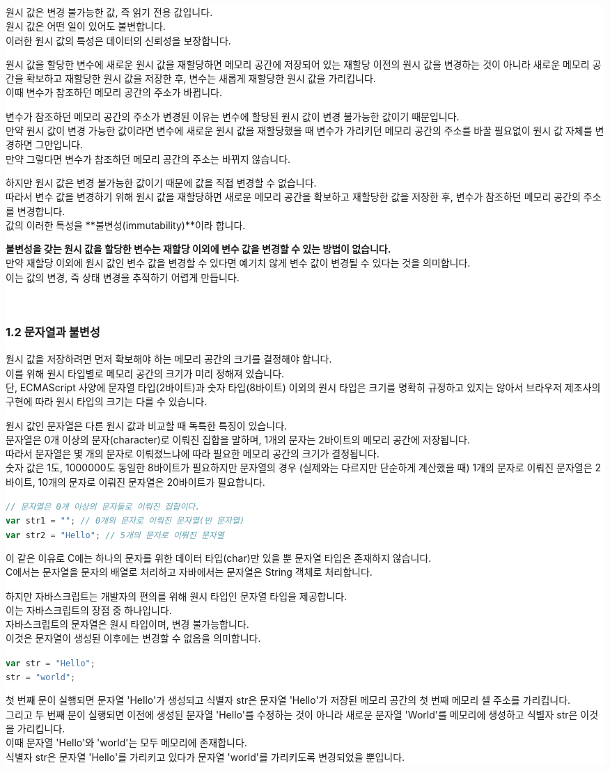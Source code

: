 원시 값은 변경 불가능한 값, 즉 읽기 전용 값입니다.  
원시 값은 어떤 일이 있어도 불변합니다.  
이러한 원시 값의 특성은 데이터의 신뢰성을 보장합니다.

원시 값을 할당한 변수에 새로운 원시 값을 재할당하면 메모리 공간에 저장되어 있는 재할당 이전의 원시 값을 변경하는 것이 아니라 새로운 메모리 공간을 확보하고 재할당한 원시 값을 저장한 후, 변수는 새롭게 재할당한 원시 값을 가리킵니다.  
이때 변수가 참조하던 메모리 공간의 주소가 바뀝니다.

변수가 참조하던 메모리 공간의 주소가 변경된 이유는 변수에 할당된 원시 값이 변경 불가능한 값이기 때문입니다.  
만약 원시 값이 변경 가능한 값이라면 변수에 새로운 원시 값을 재할당했을 때 변수가 가리키던 메모리 공간의 주소를 바꿀 필요없이 원시 값 자체를 변경하면 그만입니다.  
만약 그렇다면 변수가 참조하던 메모리 공간의 주소는 바뀌지 않습니다.

하지만 원시 값은 변경 불가능한 값이기 때문에 값을 직접 변경할 수 없습니다.  
따라서 변수 값을 변경하기 위해 원시 값을 재할당하면 새로운 메모리 공간을 확보하고 재할당한 값을 저장한 후, 변수가 참조하던 메모리 공간의 주소를 변경합니다.  
값의 이러한 특성을 **불변성(immutability)**이라 합니다.

**불변성을 갖는 원시 값을 할당한 변수는 재할당 이외에 변수 값을 변경할 수 있는 방법이 없습니다.**  
만약 재할당 이외에 원시 값인 변수 값을 변경할 수 있다면 예기치 않게 변수 값이 변경될 수 있다는 것을 의미합니다.  
이는 값의 변경, 즉 상태 변경을 추적하기 어렵게 만듭니다.

<br/>

### 1.2 문자열과 불변성

원시 값을 저장하려면 먼저 확보해야 하는 메모리 공간의 크기를 결정해야 합니다.  
이를 위해 원시 타입별로 메모리 공간의 크기가 미리 정해져 있습니다.  
단, ECMAScript 사양에 문자열 타입(2바이트)과 숫자 타입(8바이트) 이외의 원시 타입은 크기를 명확히 규정하고 있지는 않아서 브라우저 제조사의 구현에 따라 원시 타입의 크기는 다를 수 있습니다.

원시 값인 문자열은 다른 원시 값과 비교할 때 독특한 특징이 있습니다.  
문자열은 0개 이상의 문자(character)로 이뤄진 집합을 말하며, 1개의 문자는 2바이트의 메모리 공간에 저장됩니다.  
따라서 문자열은 몇 개의 문자로 이뤄졌느냐에 따라 필요한 메모리 공간의 크기가 결정됩니다.  
숫자 값은 1도, 1000000도 동일한 8바이트가 필요하지만 문자열의 경우 (실제와는 다르지만 단순하게 계산했을 때) 1개의 문자로 이뤄진 문자열은 2바이트, 10개의 문자로 이뤄진 문자열은 20바이트가 필요합니다.

```javascript
// 문자열은 0개 이상의 문자들로 이뤄진 집합이다.
var str1 = ""; // 0개의 문자로 이뤄진 문자열(빈 문자열)
var str2 = "Hello"; // 5개의 문자로 이뤄진 문자열
```

이 같은 이유로 C에는 하나의 문자를 위한 데이터 타입(char)만 있을 뿐 문자열 타입은 존재하지 않습니다.  
C에서는 문자열을 문자의 배열로 처리하고 자바에서는 문자열은 String 객체로 처리합니다.

하지만 자바스크립트는 개발자의 편의를 위해 원시 타입인 문자열 타입을 제공합니다.  
이는 자바스크립트의 장점 중 하나입니다.  
자바스크립트의 문자열은 원시 타입이며, 변경 불가능합니다.  
이것은 문자열이 생성된 이후에는 변경할 수 없음을 의미합니다.

```javascript
var str = "Hello";
str = "world";
```

첫 번째 문이 실행되면 문자열 'Hello'가 생성되고 식별자 str은 문자열 'Hello'가 저장된 메모리 공간의 첫 번째 메모리 셀 주소를 가리킵니다.  
그리고 두 번째 문이 실행되면 이전에 생성된 문자열 'Hello'를 수정하는 것이 아니라 새로운 문자열 'World'를 메모리에 생성하고 식별자 str은 이것을 가리킵니다.  
이때 문자열 'Hello'와 'world'는 모두 메모리에 존재합니다.  
식별자 str은 문자열 'Hello'를 가리키고 있다가 문자열 'world'를 가리키도록 변경되었을 뿐입니다.
